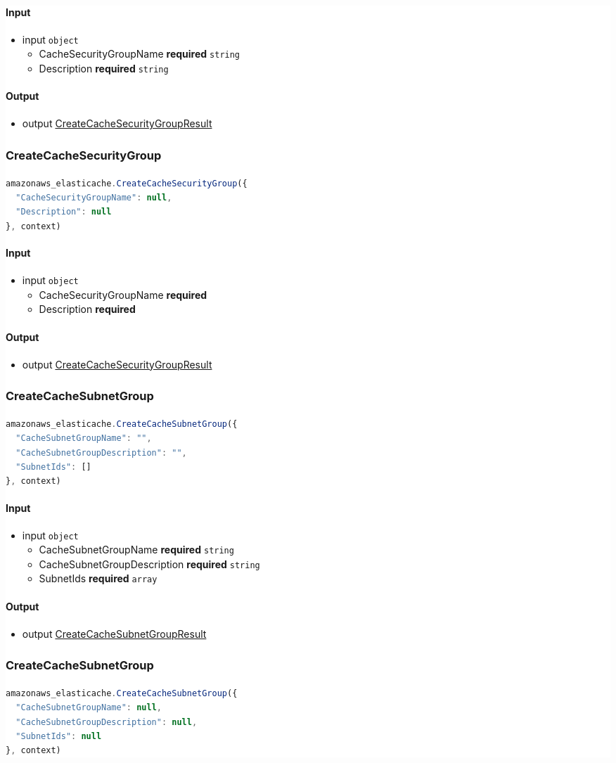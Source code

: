 #### Input
* input `object`
  * CacheSecurityGroupName **required** `string`
  * Description **required** `string`

#### Output
* output [CreateCacheSecurityGroupResult](#createcachesecuritygroupresult)

### CreateCacheSecurityGroup



```js
amazonaws_elasticache.CreateCacheSecurityGroup({
  "CacheSecurityGroupName": null,
  "Description": null
}, context)
```

#### Input
* input `object`
  * CacheSecurityGroupName **required**
  * Description **required**

#### Output
* output [CreateCacheSecurityGroupResult](#createcachesecuritygroupresult)

### CreateCacheSubnetGroup



```js
amazonaws_elasticache.CreateCacheSubnetGroup({
  "CacheSubnetGroupName": "",
  "CacheSubnetGroupDescription": "",
  "SubnetIds": []
}, context)
```

#### Input
* input `object`
  * CacheSubnetGroupName **required** `string`
  * CacheSubnetGroupDescription **required** `string`
  * SubnetIds **required** `array`

#### Output
* output [CreateCacheSubnetGroupResult](#createcachesubnetgroupresult)

### CreateCacheSubnetGroup



```js
amazonaws_elasticache.CreateCacheSubnetGroup({
  "CacheSubnetGroupName": null,
  "CacheSubnetGroupDescription": null,
  "SubnetIds": null
}, context)
```
